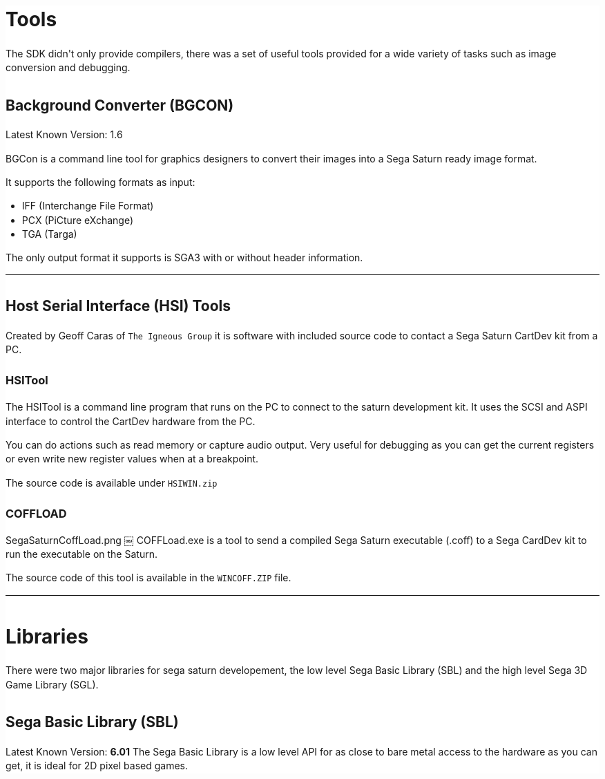 # Tools
The SDK didn't only provide compilers, there was a set of useful tools provided for a wide variety of tasks such as image conversion and debugging.

## Background Converter (BGCON)
Latest Known Version: 1.6

BGCon is a command line tool for graphics designers to convert their images into a Sega Saturn ready image format.

It supports the following formats as input:
* IFF (Interchange File Format)
* PCX (PiCture eXchange)
* TGA (Targa)

The only output format it supports is SGA3 with or without header information.

---
## Host Serial Interface (HSI) Tools
Created by Geoff Caras of `The Igneous Group` it is software with included source code to contact a Sega Saturn CartDev kit from a PC. 

### HSITool
The HSITool is a command line program that runs on the PC to connect to the saturn development kit. It uses the SCSI and ASPI interface to control the CartDev hardware from the PC.

You can do actions such as read memory or capture audio output. Very useful for debugging as you can get the current registers or even write new register values when at a breakpoint.

The source code is available under `HSIWIN.zip`

### COFFLOAD
SegaSaturnCoffLoad.png
￼
COFFLoad.exe is a tool to send a compiled Sega Saturn executable (.coff) to a Sega CardDev kit to run the executable on the Saturn.

The source code of this tool is available in the `WINCOFF.ZIP` file.

---
# Libraries
There were two major libraries for sega saturn developement, the low level Sega Basic Library (SBL) and the high level Sega 3D Game Library (SGL).

## Sega Basic Library (SBL)
Latest Known Version: **6.01**
The Sega Basic Library is a low level API for as close to bare metal access to the hardware as you can get, it is ideal for 2D pixel based games.

